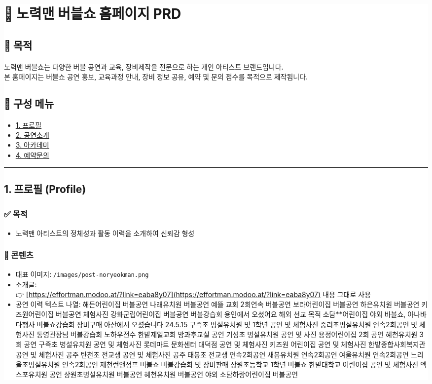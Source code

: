 # 🧼 노력맨 버블쇼 홈페이지 PRD

## 🎯 목적

노력맨 버블쇼는 다양한 버블 공연과 교육, 장비제작을 전문으로 하는 개인 아티스트 브랜드입니다.  
본 홈페이지는 버블쇼 공연 홍보, 교육과정 안내, 장비 정보 공유, 예약 및 문의 접수를 목적으로 제작됩니다.

## 🧩 구성 메뉴

- [1. 프로필](#1-프로필-profile)
- [2. 공연소개](#2-공연소개-performance)
- [3. 아카데미](#3-아카데미-academy)
- [4. 예약문의](#4-예약문의-reservation)

---

## 1. 프로필 (Profile)

### ✅ 목적

- 노력맨 아티스트의 정체성과 활동 이력을 소개하여 신뢰감 형성

### 📄 콘텐츠

- 대표 이미지: `/images/post-noryeokman.png`
- 소개글:  
  👉 [https://effortman.modoo.at/?link=eaba8y07](https://effortman.modoo.at/?link=eaba8y07) 내용 그대로 사용
- 공연 이력 텍스트 나열:
  해든어린이집 버블공연
  나래유치원 버블공연
  예뜰 교회 2회연속 버블공연
  보라어린이집 버블공연
  하은유치원 버블공연
  키즈원어린이집 버블공연 체험사진
  강화군립어린이집 버블공연
  버블강습회 용인에서 오셨어요 해외 선교 목적
  소담\*\*어린이집 야외 바블쇼, 아나바다행사
  버블쇼강습회 장비구매 아산에서 오셨습니다 24.5.15
  구즉초 병설유치원 및 1학년 공연 및 체험사진
  중리초병설유치원 연속2회공연 및 체험사진
  통영관장님 버블강습회 노하우전수
  한밭제일교회 방과후교실 공연
  기성초 병설유치원 공연 및 사진
  용정어린이집 2회 공연
  혜천유치원 3회 공연
  구즉초 병설유치원 공연 및 체험사진
  롯데마트 문화센터 대덕점 공연 및 체험사진
  키즈원 어린이집 공연 및 체험사진
  한밭종합사회복지관 공연 및 체험사진
  공주 탄천초 전교생 공연 및 체험사진
  공주 태봉초 전교생 연속2회공연
  새봄유치원 연속2회공연
  여울유치원 연속2회공연
  느리울초병설유치원 연속2회공연
  제천런앤점프 버블쇼
  버블강습회 및 장비판매
  상원초등학교 1학년 버블쇼
  한밭대학교 어린이집 공연 및 체험사진
  엑스포유치원 공연
  상원초병설유치원 버블공연
  혜천유치원 버블공연 야외
  소담하랑어린이집 버블공연